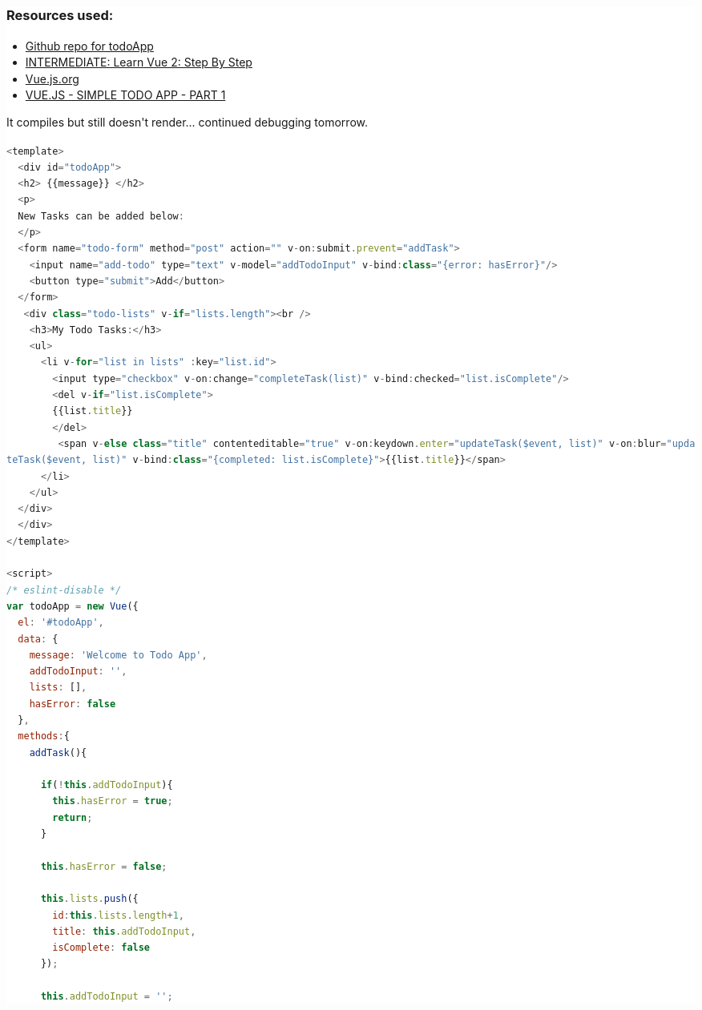 ### Resources used:
  * [Github repo for todoApp](https://github.com/Johnny2136/my-todo-app)
  * [INTERMEDIATE: Learn Vue 2: Step By Step](https://laracasts.com/series/learn-vue-2-step-by-step)
  * [Vue.js.org](https://vuejs.org/)
  * [VUE.JS - SIMPLE TODO APP - PART 1](http://iamkumaran.github.io/vue-js/vue-js-todo-app-part-1.html)
  
It compiles but still doesn't render... continued debugging tomorrow.

```javascript
<template>
  <div id="todoApp">
  <h2> {{message}} </h2>
  <p>
  New Tasks can be added below:
  </p>
  <form name="todo-form" method="post" action="" v-on:submit.prevent="addTask">
    <input name="add-todo" type="text" v-model="addTodoInput" v-bind:class="{error: hasError}"/>
    <button type="submit">Add</button>
  </form>
   <div class="todo-lists" v-if="lists.length"><br />
    <h3>My Todo Tasks:</h3>
    <ul>
      <li v-for="list in lists" :key="list.id">
        <input type="checkbox" v-on:change="completeTask(list)" v-bind:checked="list.isComplete"/>
        <del v-if="list.isComplete">
        {{list.title}}
        </del>
         <span v-else class="title" contenteditable="true" v-on:keydown.enter="updateTask($event, list)" v-on:blur="updateTask($event, list)" v-bind:class="{completed: list.isComplete}">{{list.title}}</span>
      </li>
    </ul>
  </div>
  </div>
</template>

<script>
/* eslint-disable */
var todoApp = new Vue({
  el: '#todoApp',
  data: {
    message: 'Welcome to Todo App',
    addTodoInput: '',
    lists: [],
    hasError: false
  },
  methods:{
    addTask(){

      if(!this.addTodoInput){
        this.hasError = true;
        return;
      }

      this.hasError = false;

      this.lists.push({
        id:this.lists.length+1,
        title: this.addTodoInput,
        isComplete: false
      });

      this.addTodoInput = '';
```